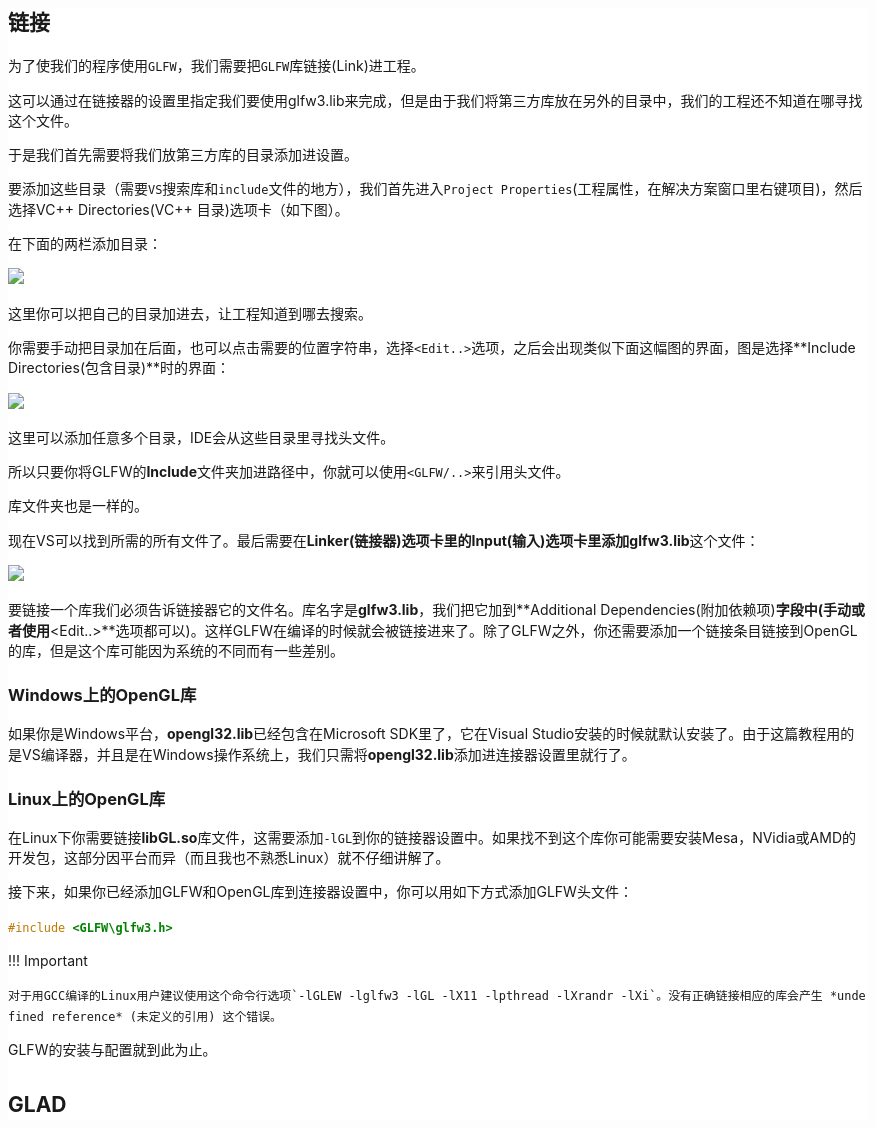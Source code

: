 ## 链接

为了使我们的程序使用`GLFW`，我们需要把`GLFW`库<def>链接</def>(Link)进工程。

这可以通过在链接器的设置里指定我们要使用<light>glfw3.lib</light>来完成，但是由于我们将第三方库放在另外的目录中，我们的工程还不知道在哪寻找这个文件。

于是我们首先需要将我们放第三方库的目录添加进设置。

要添加这些目录（需要`VS`搜索库和`include`文件的地方），我们首先进入`Project Properties`(工程属性，在解决方案窗口里右键项目)，然后选择<light>VC++ Directories(VC++ 目录)</light>选项卡（如下图）。

在下面的两栏添加目录：

![](../img/1/2/vc_directories.png)

这里你可以把自己的目录加进去，让工程知道到哪去搜索。

你需要手动把目录加在后面，也可以点击需要的位置字符串，选择`<Edit..>`选项，之后会出现类似下面这幅图的界面，图是选择**Include Directories(包含目录)**时的界面：

![](../img/1/2/include_directories.png)

这里可以添加任意多个目录，IDE会从这些目录里寻找头文件。

所以只要你将GLFW的**Include**文件夹加进路径中，你就可以使用`<GLFW/..>`来引用头文件。

库文件夹也是一样的。

现在VS可以找到所需的所有文件了。最后需要在**Linker(链接器)**选项卡里的**Input(输入)**选项卡里添加**glfw3.lib**这个文件：

![](../img/1/2/linker_input.png)

要链接一个库我们必须告诉链接器它的文件名。库名字是**glfw3.lib**，我们把它加到**Additional Dependencies(附加依赖项)**字段中(手动或者使用**<Edit..>**选项都可以)。这样GLFW在编译的时候就会被链接进来了。除了GLFW之外，你还需要添加一个链接条目链接到OpenGL的库，但是这个库可能因为系统的不同而有一些差别。

### Windows上的OpenGL库

如果你是Windows平台，**opengl32.lib**已经包含在Microsoft SDK里了，它在Visual Studio安装的时候就默认安装了。由于这篇教程用的是VS编译器，并且是在Windows操作系统上，我们只需将**opengl32.lib**添加进连接器设置里就行了。

### Linux上的OpenGL库

在Linux下你需要链接**libGL.so**库文件，这需要添加`-lGL`到你的链接器设置中。如果找不到这个库你可能需要安装Mesa，NVidia或AMD的开发包，这部分因平台而异（而且我也不熟悉Linux）就不仔细讲解了。

接下来，如果你已经添加GLFW和OpenGL库到连接器设置中，你可以用如下方式添加GLFW头文件：

```c++
#include <GLFW\glfw3.h>
```

!!! Important

	对于用GCC编译的Linux用户建议使用这个命令行选项`-lGLEW -lglfw3 -lGL -lX11 -lpthread -lXrandr -lXi`。没有正确链接相应的库会产生 *undefined reference* (未定义的引用) 这个错误。

GLFW的安装与配置就到此为止。

## GLAD
